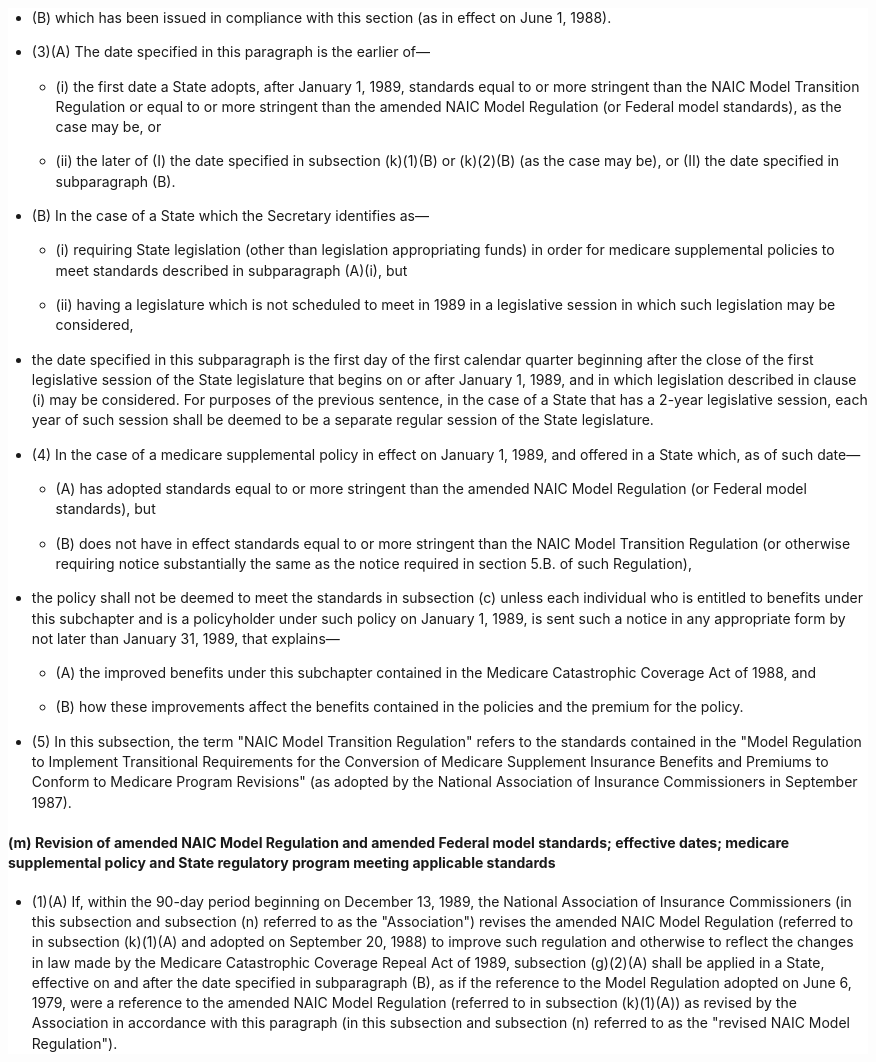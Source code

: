 
  * (B) which has been issued in compliance with this section (as in effect on June 1, 1988).


* (3)(A) The date specified in this paragraph is the earlier of—

  * (i) the first date a State adopts, after January 1, 1989, standards equal to or more stringent than the NAIC Model Transition Regulation or equal to or more stringent than the amended NAIC Model Regulation (or Federal model standards), as the case may be, or

  * (ii) the later of (I) the date specified in subsection (k)(1)(B) or (k)(2)(B) (as the case may be), or (II) the date specified in subparagraph (B).


* (B) In the case of a State which the Secretary identifies as—

  * (i) requiring State legislation (other than legislation appropriating funds) in order for medicare supplemental policies to meet standards described in subparagraph (A)(i), but

  * (ii) having a legislature which is not scheduled to meet in 1989 in a legislative session in which such legislation may be considered,


* the date specified in this subparagraph is the first day of the first calendar quarter beginning after the close of the first legislative session of the State legislature that begins on or after January 1, 1989, and in which legislation described in clause (i) may be considered. For purposes of the previous sentence, in the case of a State that has a 2-year legislative session, each year of such session shall be deemed to be a separate regular session of the State legislature.

* (4) In the case of a medicare supplemental policy in effect on January 1, 1989, and offered in a State which, as of such date—

  * (A) has adopted standards equal to or more stringent than the amended NAIC Model Regulation (or Federal model standards), but

  * (B) does not have in effect standards equal to or more stringent than the NAIC Model Transition Regulation (or otherwise requiring notice substantially the same as the notice required in section 5.B. of such Regulation),


* the policy shall not be deemed to meet the standards in subsection (c) unless each individual who is entitled to benefits under this subchapter and is a policyholder under such policy on January 1, 1989, is sent such a notice in any appropriate form by not later than January 31, 1989, that explains—

  * (A) the improved benefits under this subchapter contained in the Medicare Catastrophic Coverage Act of 1988, and

  * (B) how these improvements affect the benefits contained in the policies and the premium for the policy.


* (5) In this subsection, the term "NAIC Model Transition Regulation" refers to the standards contained in the "Model Regulation to Implement Transitional Requirements for the Conversion of Medicare Supplement Insurance Benefits and Premiums to Conform to Medicare Program Revisions" (as adopted by the National Association of Insurance Commissioners in September 1987).

#### (m) Revision of amended NAIC Model Regulation and amended Federal model standards; effective dates; medicare supplemental policy and State regulatory program meeting applicable standards
* (1)(A) If, within the 90-day period beginning on December 13, 1989, the National Association of Insurance Commissioners (in this subsection and subsection (n) referred to as the "Association") revises the amended NAIC Model Regulation (referred to in subsection (k)(1)(A) and adopted on September 20, 1988) to improve such regulation and otherwise to reflect the changes in law made by the Medicare Catastrophic Coverage Repeal Act of 1989, subsection (g)(2)(A) shall be applied in a State, effective on and after the date specified in subparagraph (B), as if the reference to the Model Regulation adopted on June 6, 1979, were a reference to the amended NAIC Model Regulation (referred to in subsection (k)(1)(A)) as revised by the Association in accordance with this paragraph (in this subsection and subsection (n) referred to as the "revised NAIC Model Regulation").
